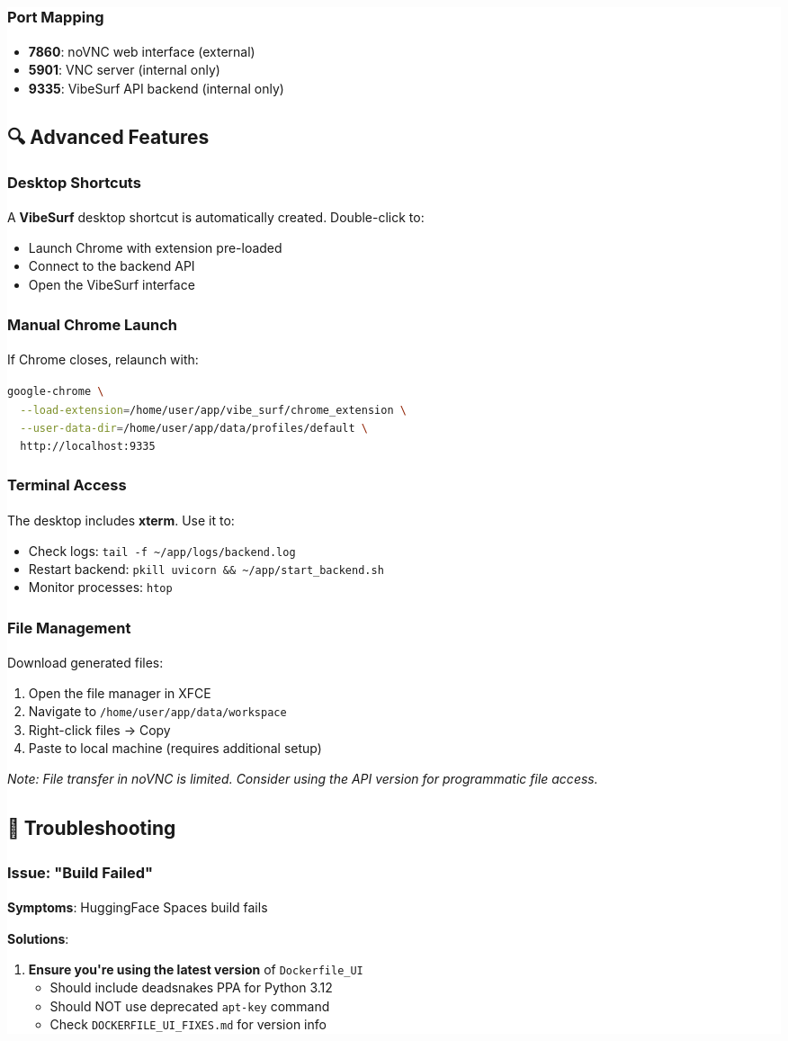 ### Port Mapping

- **7860**: noVNC web interface (external)
- **5901**: VNC server (internal only)
- **9335**: VibeSurf API backend (internal only)

## 🔍 Advanced Features

### Desktop Shortcuts

A **VibeSurf** desktop shortcut is automatically created. Double-click to:
- Launch Chrome with extension pre-loaded
- Connect to the backend API
- Open the VibeSurf interface

### Manual Chrome Launch

If Chrome closes, relaunch with:
```bash
google-chrome \
  --load-extension=/home/user/app/vibe_surf/chrome_extension \
  --user-data-dir=/home/user/app/data/profiles/default \
  http://localhost:9335
```

### Terminal Access

The desktop includes **xterm**. Use it to:
- Check logs: `tail -f ~/app/logs/backend.log`
- Restart backend: `pkill uvicorn && ~/app/start_backend.sh`
- Monitor processes: `htop`

### File Management

Download generated files:
1. Open the file manager in XFCE
2. Navigate to `/home/user/app/data/workspace`
3. Right-click files → Copy
4. Paste to local machine (requires additional setup)

*Note: File transfer in noVNC is limited. Consider using the API version for programmatic file access.*

## 🐛 Troubleshooting

### Issue: "Build Failed"

**Symptoms**: HuggingFace Spaces build fails

**Solutions**:
1. **Ensure you're using the latest version** of `Dockerfile_UI`
   - Should include deadsnakes PPA for Python 3.12
   - Should NOT use deprecated `apt-key` command
   - Check `DOCKERFILE_UI_FIXES.md` for version info

